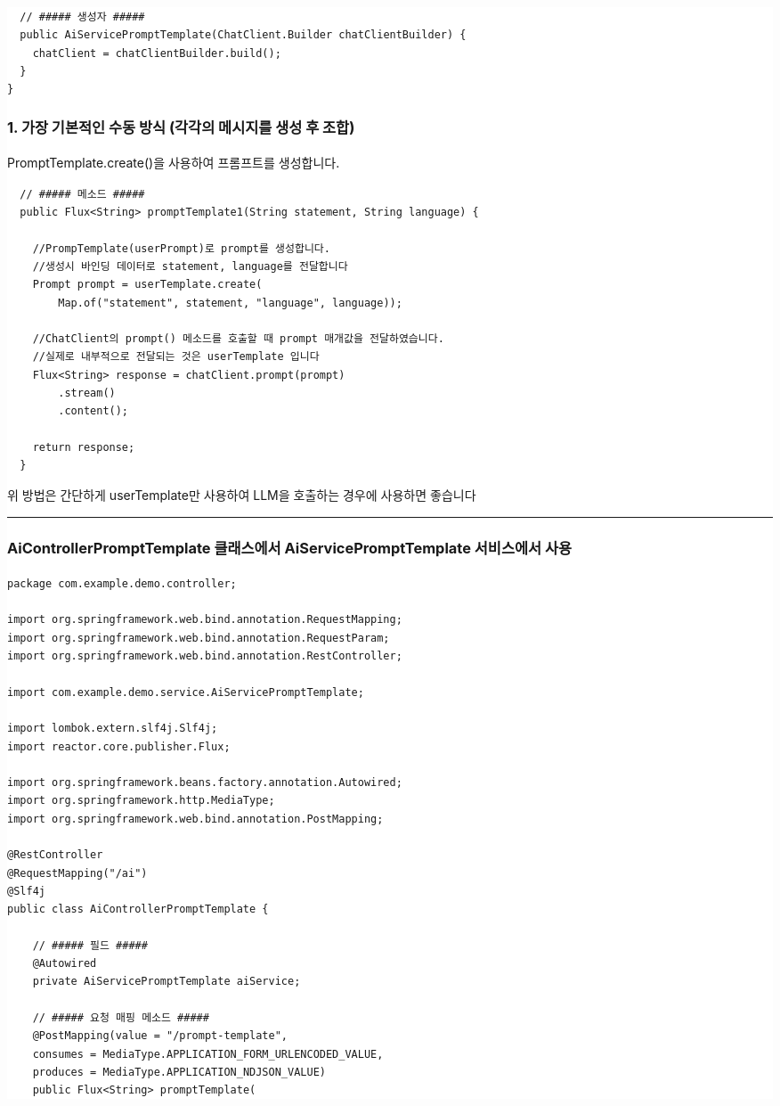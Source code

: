 ```
  // ##### 생성자 #####
  public AiServicePromptTemplate(ChatClient.Builder chatClientBuilder) {
    chatClient = chatClientBuilder.build();
  }
}
```

### 1. 가장 기본적인 수동 방식 (각각의 메시지를 생성 후 조합)
PromptTemplate.create()을 사용하여 프롬프트를 생성합니다.
```
  // ##### 메소드 #####
  public Flux<String> promptTemplate1(String statement, String language) {    
    
    //PrompTemplate(userPrompt)로 prompt를 생성합니다.
    //생성시 바인딩 데이터로 statement, language를 전달합니다   
    Prompt prompt = userTemplate.create(
        Map.of("statement", statement, "language", language));

    //ChatClient의 prompt() 메소드를 호출할 때 prompt 매개값을 전달하였습니다. 
    //실제로 내부적으로 전달되는 것은 userTemplate 입니다 
    Flux<String> response = chatClient.prompt(prompt)
        .stream()
        .content();

    return response;
  }
```

위 방법은 간단하게 userTemplate만 사용하여 LLM을 호출하는 경우에 사용하면 좋습니다


---
### AiControllerPromptTemplate 클래스에서 AiServicePromptTemplate 서비스에서 사용
```
package com.example.demo.controller;

import org.springframework.web.bind.annotation.RequestMapping;
import org.springframework.web.bind.annotation.RequestParam;
import org.springframework.web.bind.annotation.RestController;

import com.example.demo.service.AiServicePromptTemplate;

import lombok.extern.slf4j.Slf4j;
import reactor.core.publisher.Flux;

import org.springframework.beans.factory.annotation.Autowired;
import org.springframework.http.MediaType;
import org.springframework.web.bind.annotation.PostMapping;

@RestController
@RequestMapping("/ai")
@Slf4j
public class AiControllerPromptTemplate {

    // ##### 필드 #####
    @Autowired
    private AiServicePromptTemplate aiService;

    // ##### 요청 매핑 메소드 #####
    @PostMapping(value = "/prompt-template", 
    consumes = MediaType.APPLICATION_FORM_URLENCODED_VALUE,
    produces = MediaType.APPLICATION_NDJSON_VALUE)
    public Flux<String> promptTemplate(
```